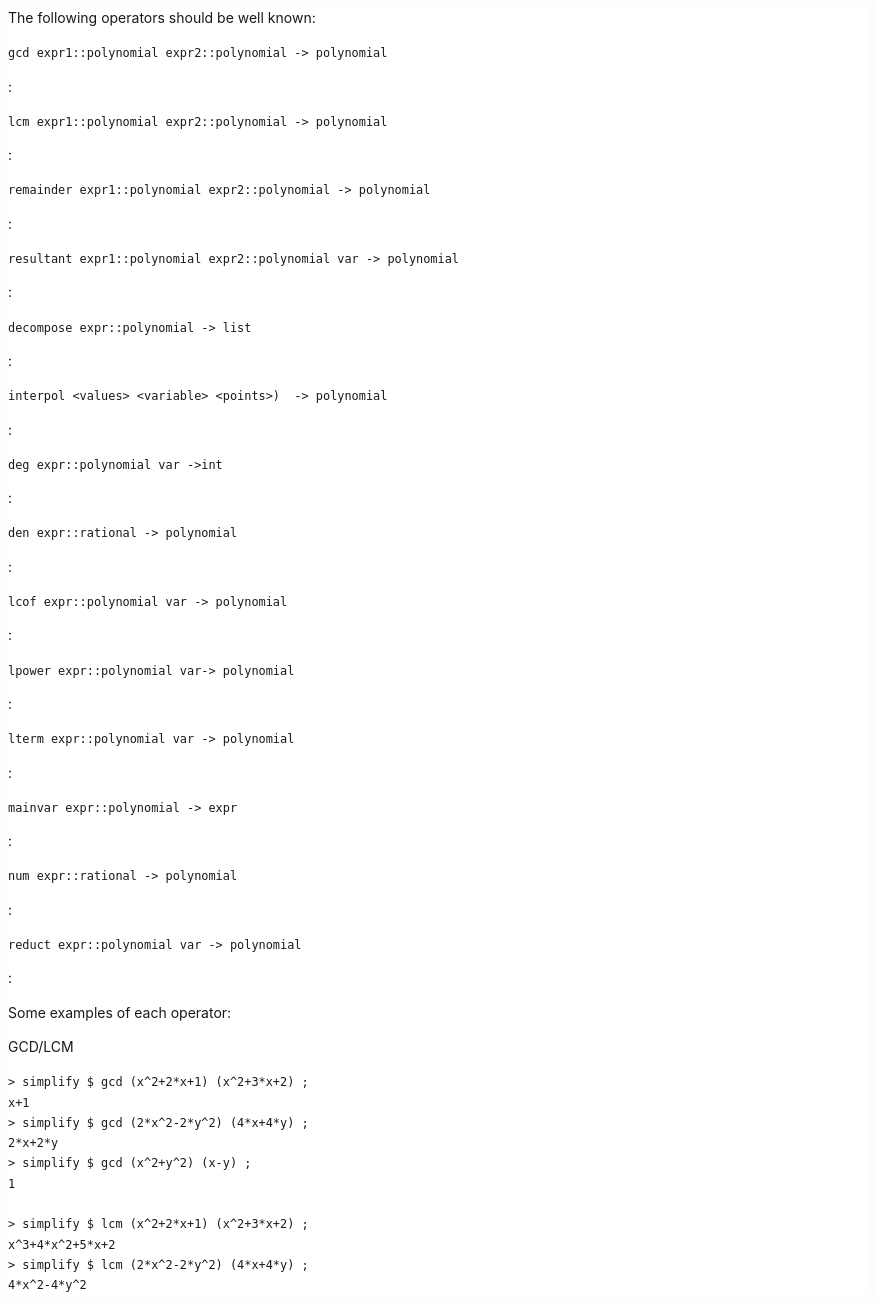 The following operators should be well known:

`gcd expr1::polynomial expr2::polynomial -> polynomial`

:   

`lcm expr1::polynomial expr2::polynomial -> polynomial`

:   

`remainder expr1::polynomial expr2::polynomial -> polynomial`

:   

`resultant expr1::polynomial expr2::polynomial var -> polynomial`

:   

`decompose expr::polynomial -> list`

:   

`interpol <values> <variable> <points>)  -> polynomial`

:   

`deg expr::polynomial var ->int`

:   

`den expr::rational -> polynomial`

:   

`lcof expr::polynomial var -> polynomial`

:   

`lpower expr::polynomial var-> polynomial`

:   

`lterm expr::polynomial var -> polynomial`

:   

`mainvar expr::polynomial -> expr`

:   

`num expr::rational -> polynomial`

:   

`reduct expr::polynomial var -> polynomial`

:   

Some examples of each operator:

GCD/LCM

``` {.sourceCode .pure}
> simplify $ gcd (x^2+2*x+1) (x^2+3*x+2) ;
x+1
> simplify $ gcd (2*x^2-2*y^2) (4*x+4*y) ;
2*x+2*y
> simplify $ gcd (x^2+y^2) (x-y) ;
1

> simplify $ lcm (x^2+2*x+1) (x^2+3*x+2) ;
x^3+4*x^2+5*x+2
> simplify $ lcm (2*x^2-2*y^2) (4*x+4*y) ;
4*x^2-4*y^2
```

